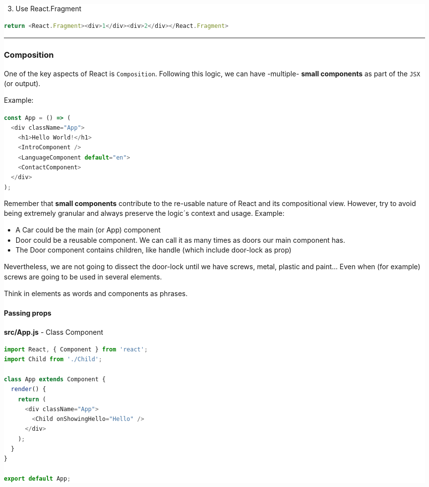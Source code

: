 3. Use React.Fragment
```javascript
return <React.Fragment><div>1</div><div>2</div></React.Fragment>
```

---

### Composition

One of the key aspects of React is `Composition`. Following this logic, we can have -multiple- **small components** as part of the `JSX` (or output).

Example:

```javascript
const App = () => (
  <div className="App">
    <h1>Hello World!</h1>
    <IntroComponent />
    <LanguageComponent default="en">
    <ContactComponent>
  </div>
);
```

Remember that **small components** contribute to the re-usable nature of React and its compositional view. However, try to avoid being extremely granular and always preserve the logic´s context and usage.
Example:

* A Car could be the main (or App) component
* Door could be a reusable component. We can call it as many times as doors our main component has.
* The Door component contains children, like handle (which include door-lock as prop)

Nevertheless, we are not going to dissect the door-lock until we have screws, metal, plastic and paint... Even when (for example) screws are going to be used in several elements.

Think in elements as words and components as phrases.

#### Passing props

**src/App.js** - Class Component

```javascript
import React, { Component } from 'react';
import Child from './Child';

class App extends Component {
  render() {
    return (
      <div className="App">
        <Child onShowingHello="Hello" />
      </div>
    );
  }
}

export default App;
```
